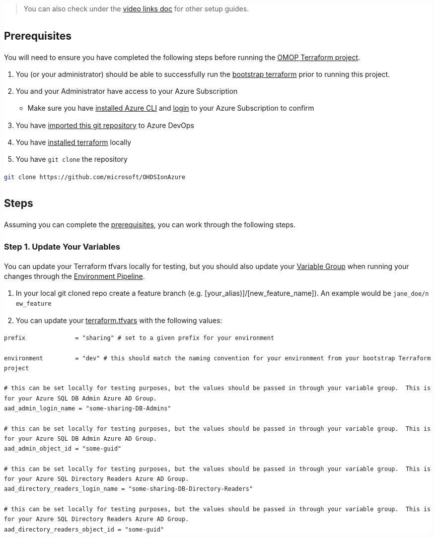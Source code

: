 > You can also check under the [video links doc](/docs/video_links.md) for other setup guides.

## Prerequisites

You will need to ensure you have completed the following steps before running the [OMOP Terraform project](/infra/terraform/omop/main.tf).

1. You (or your administrator) should be able to successfully run the [bootstrap terraform](/infra/terraform/bootstrap/README.md) prior to running this project.

2. You and your Administrator have access to your Azure Subscription
    * Make sure you have [installed Azure CLI](https://docs.microsoft.com/en-us/cli/azure/install-azure-cli) and [login](https://docs.microsoft.com/en-us/cli/azure/authenticate-azure-cli) to your Azure Subscription to confirm

3. You have [imported this git repository](https://docs.microsoft.com/en-us/azure/devops/repos/git/import-git-repository?view=azure-devops) to Azure DevOps

4. You have [installed terraform](https://learn.hashicorp.com/tutorials/terraform/install-cli?in=terraform/azure-get-started) locally

5. You have `git clone` the repository

```bash
git clone https://github.com/microsoft/OHDSIonAzure
```

## Steps

Assuming you can complete the [prerequisites](#prerequisites), you can work through the following steps.

### Step 1. Update Your Variables

You can update your Terraform tfvars locally for testing, but you should also update your [Variable Group](/docs/update_your_variables.md/#2-bootstrap-settings-vg) when running your changes through the [Environment Pipeline](/pipelines/README.md#environment-pipeline).

1. In your local git cloned repo create a feature branch (e.g. [your_alias)]/[new_feature_name]). An example would be `jane_doe/new_feature`

2. You can update your [terraform.tfvars](/infra/terraform/omop/terraform.tfvars) with the following values:

```hcl
prefix              = "sharing" # set to a given prefix for your environment

environment         = "dev" # this should match the naming convention for your environment from your bootstrap Terraform project

# this can be set locally for testing purposes, but the values should be passed in through your variable group.  This is for your Azure SQL DB Admin Azure AD Group.
aad_admin_login_name = "some-sharing-DB-Admins"

# this can be set locally for testing purposes, but the values should be passed in through your variable group.  This is for your Azure SQL DB Admin Azure AD Group.
aad_admin_object_id = "some-guid"

# this can be set locally for testing purposes, but the values should be passed in through your variable group.  This is for your Azure SQL Directory Readers Azure AD Group.
aad_directory_readers_login_name = "some-sharing-DB-Directory-Readers"

# this can be set locally for testing purposes, but the values should be passed in through your variable group.  This is for your Azure SQL Directory Readers Azure AD Group.
aad_directory_readers_object_id = "some-guid"
```
